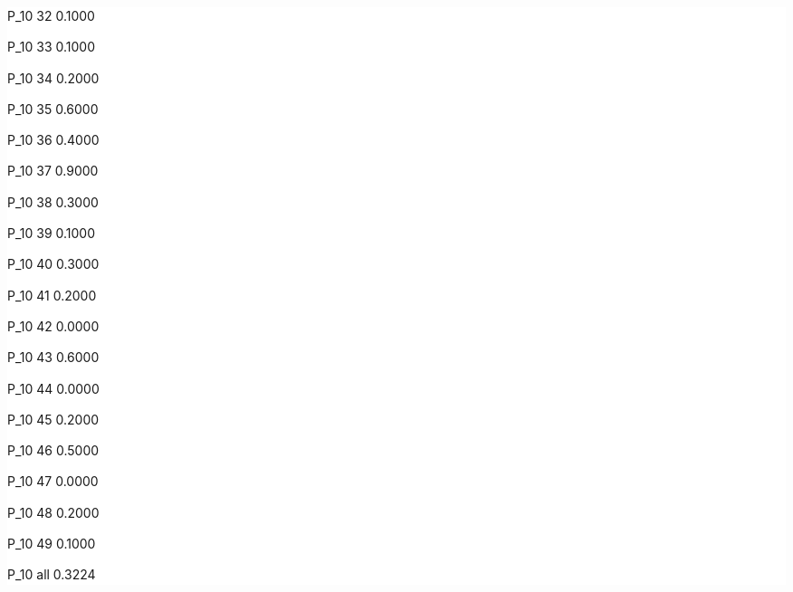 P_10                  	32	0.1000

P_10                  	33	0.1000

P_10                  	34	0.2000

P_10                  	35	0.6000

P_10                  	36	0.4000

P_10                  	37	0.9000

P_10                  	38	0.3000

P_10                  	39	0.1000

P_10                  	40	0.3000

P_10                  	41	0.2000

P_10                  	42	0.0000

P_10                  	43	0.6000

P_10                  	44	0.0000

P_10                  	45	0.2000

P_10                  	46	0.5000

P_10                  	47	0.0000

P_10                  	48	0.2000

P_10                  	49	0.1000

P_10                  	all	0.3224
